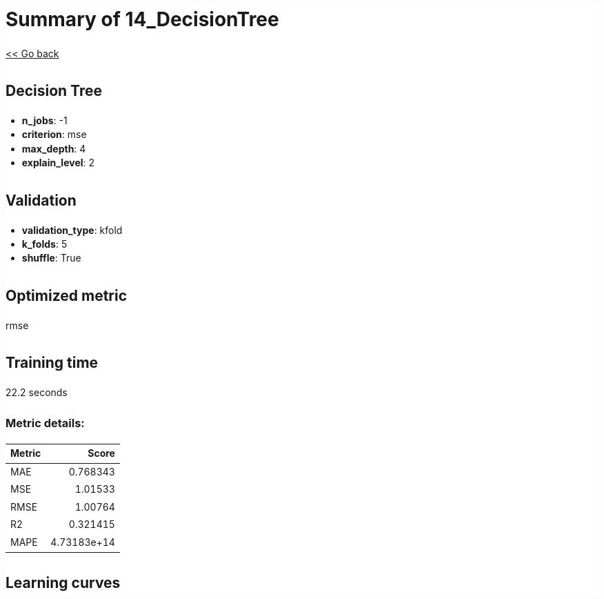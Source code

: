 # Summary of 14_DecisionTree

[<< Go back](../README.md)


## Decision Tree
- **n_jobs**: -1
- **criterion**: mse
- **max_depth**: 4
- **explain_level**: 2

## Validation
 - **validation_type**: kfold
 - **k_folds**: 5
 - **shuffle**: True

## Optimized metric
rmse

## Training time

22.2 seconds

### Metric details:
| Metric   |       Score |
|:---------|------------:|
| MAE      | 0.768343    |
| MSE      | 1.01533     |
| RMSE     | 1.00764     |
| R2       | 0.321415    |
| MAPE     | 4.73183e+14 |



## Learning curves